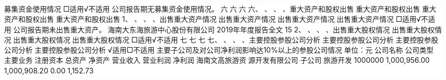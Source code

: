 募集资金使用情况
□适用√不适用
公司报告期无募集资金使用情况。
六
六
六
六、
、
、
、重大资产和股权出售
重大资产和股权出售
重大资产和股权出售
重大资产和股权出售
1、
、
、
、出售重大资产情况
出售重大资产情况
出售重大资产情况
出售重大资产情况
□适用√不适用
公司报告期未出售重大资产。
海南大东海旅游中心股份有限公司
2019年年度报告全文
15
2、
、
、
、出售重大股权情况
出售重大股权情况
出售重大股权情况
出售重大股权情况
□适用√不适用
七
七
七
七、
、
、
、主要控股参股公司分析
主要控股参股公司分析
主要控股参股公司分析
主要控股参股公司分析
√适用□不适用
主要子公司及对公司净利润影响达10%以上的参股公司情况
单位：元
公司名称
公司类型
主要业务
注册资本
总资产
净资产
营业收入
营业利润
净利润
海南文高旅游资
源开发有限公司
子公司
旅游开发
1000000
1,000,956.00
1,000,908.20
0.00
1,152.73